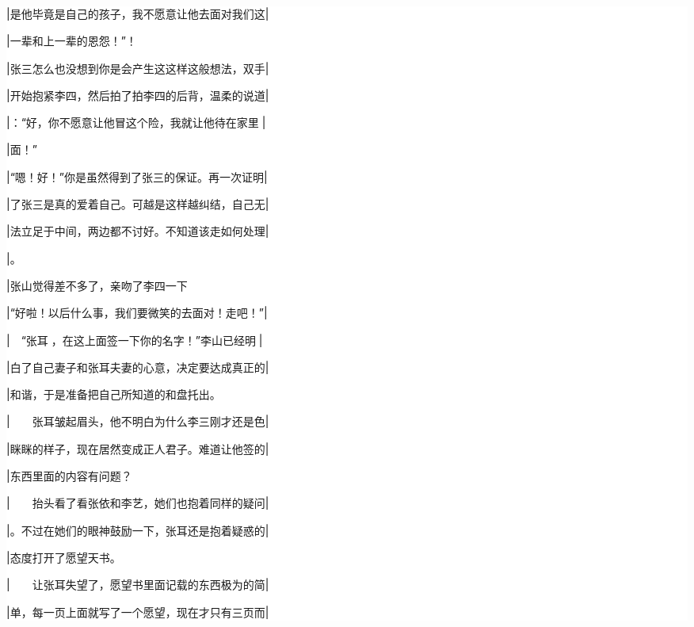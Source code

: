 |是他毕竟是自己的孩子，我不愿意让他去面对我们这|

|一辈和上一辈的恩怨！”！

|张三怎么也没想到你是会产生这这样这般想法，双手|

|开始抱紧李四，然后拍了拍李四的后背，温柔的说道|

|：“好，你不愿意让他冒这个险，我就让他待在家里 |

|面！”

|“嗯！好！”你是虽然得到了张三的保证。再一次证明|

|了张三是真的爱着自己。可越是这样越纠结，自己无|

|法立足于中间，两边都不讨好。不知道该走如何处理|

|。

|张山觉得差不多了，亲吻了李四一下

|“好啦！以后什么事，我们要微笑的去面对！走吧！”|

|　“张耳 ，在这上面签一下你的名字！”李山已经明 |

|白了自己妻子和张耳夫妻的心意，决定要达成真正的|

|和谐，于是准备把自己所知道的和盘托出。

|　　张耳皱起眉头，他不明白为什么李三刚才还是色|

|眯眯的样子，现在居然变成正人君子。难道让他签的|

|东西里面的内容有问题？

|　　抬头看了看张依和李艺，她们也抱着同样的疑问|

|。不过在她们的眼神鼓励一下，张耳还是抱着疑惑的|

|态度打开了愿望天书。

|　　让张耳失望了，愿望书里面记载的东西极为的简|

|单，每一页上面就写了一个愿望，现在才只有三页而|
